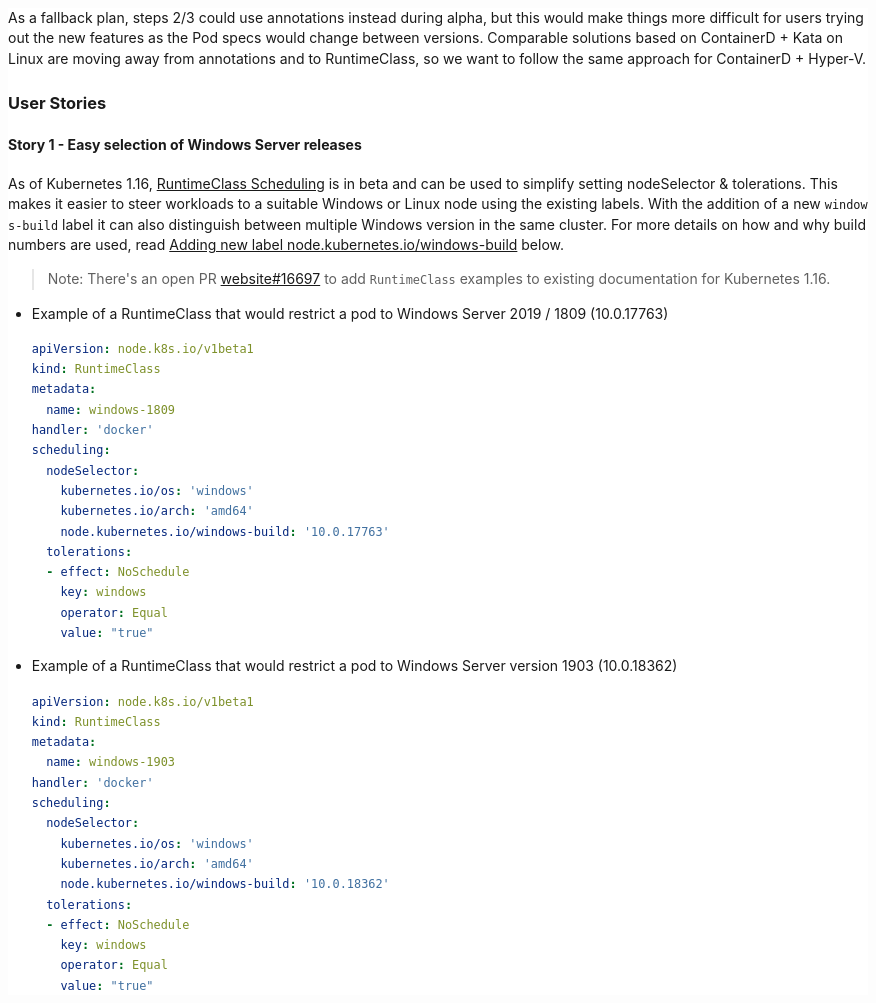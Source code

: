 As a fallback plan, steps 2/3 could use annotations instead during alpha, but this would make things more difficult for users trying out the new features as the Pod specs would change between versions. Comparable solutions based on ContainerD + Kata on Linux are moving away from annotations and to RuntimeClass, so we want to follow the same approach for ContainerD + Hyper-V.

### User Stories

#### Story 1 - Easy selection of Windows Server releases

As of Kubernetes 1.16, [RuntimeClass Scheduling] is in beta and can be used to simplify setting nodeSelector & tolerations. This makes it easier to steer workloads to a suitable Windows or Linux node using the existing labels. With the addition of a new `windows-build` label it can also distinguish between multiple Windows version in the same cluster. For more details on how and why build numbers are used, read [Adding new label node.kubernetes.io/windows-build](#adding-new-label-nodekubernetesiowindows-build) below.

> Note: There's an open PR [website#16697](https://github.com/kubernetes/website/pull/16697) to add `RuntimeClass` examples to existing documentation for Kubernetes 1.16.

- Example of a RuntimeClass that would restrict a pod to Windows Server 2019 / 1809 (10.0.17763)

    ```yaml
    apiVersion: node.k8s.io/v1beta1
    kind: RuntimeClass
    metadata:
      name: windows-1809
    handler: 'docker'
    scheduling:
      nodeSelector:
        kubernetes.io/os: 'windows'
        kubernetes.io/arch: 'amd64'
        node.kubernetes.io/windows-build: '10.0.17763'
      tolerations:
      - effect: NoSchedule
        key: windows
        operator: Equal
        value: "true"
    ```

- Example of a RuntimeClass that would restrict a pod to Windows Server version 1903 (10.0.18362)

    ```yaml
    apiVersion: node.k8s.io/v1beta1
    kind: RuntimeClass
    metadata:
      name: windows-1903
    handler: 'docker'
    scheduling:
      nodeSelector:
        kubernetes.io/os: 'windows'
        kubernetes.io/arch: 'amd64'
        node.kubernetes.io/windows-build: '10.0.18362'
      tolerations:
      - effect: NoSchedule
        key: windows
        operator: Equal
        value: "true"
    ```


[kubernetes.io]: https://kubernetes.io/
[kubernetes/enhancements]: https://github.com/kubernetes/enhancements/issues
[kubernetes/kubernetes]: https://github.com/kubernetes/kubernetes
[kubernetes/website]: https://github.com/kubernetes/website
[conformance tests]: https://github.com/kubernetes/community/blob/master/contributors/devel/sig-architecture/conformance-tests.md
[Windows CRI-ContainerD]: /keps/sig-windows/20190424-windows-cri-containerd.md
[Guide for scheduling Windows containers in Kubernetes]: https://kubernetes.io/docs/setup/production-environment/windows/user-guide-windows-containers/#taints-and-tolerations
[RuntimeClass Scheduling]: https://kubernetes.io/docs/concepts/containers/runtime-class/#scheduling
[Gatekeeper]: https://github.com/open-policy-agent/gatekeeper
[Difficulties in mixed OS and arch clusters]: https://docs.google.com/document/d/12uZt-KSG8v4CSyUDr0EC6btmzpVOZAWzqYDif3EoeBU/edit#
[PodSandboxConfig]: https://github.com/kubernetes/cri-api/blob/24ae4d4e8b036b885ee1f4930ec2b173eabb28e7/pkg/apis/runtime/v1alpha2/api.proto#L310
[Bounding Self-Labeling Kubelets]: https://github.com/kubernetes/enhancements/blob/f1a799d5f4658ed29797c1fb9ceb7a4d0f538e93/keps/sig-auth/0000-20170814-bounding-self-labeling-kubelets.md
[Windows Update History]: https://support.microsoft.com/en-us/help/4498140
[Cri-Tools]: https://github.com/kubernetes-sigs/cri-tools
[Windows container version compatibility]: https://docs.microsoft.com/en-us/virtualization/windowscontainers/deploy-containers/version-compatibility
[Pod overhead KEP]: https://github.com/kubernetes/enhancements/blob/master/keps/sig-node/20190226-pod-overhead.md#container-runtime-interface-cri
[Runtime Handler]: https://github.com/kubernetes/enhancements/blob/master/keps/sig-node/runtime-class.md#runtime-handler
[Container Base Images]: https://docs.microsoft.com/en-us/virtualization/windowscontainers/manage-containers/container-base-images
[Windows Insider Container Images]: https://docs.microsoft.com/en-us/virtualization/windowscontainers/quick-start/using-insider-container-images#install-base-container-image